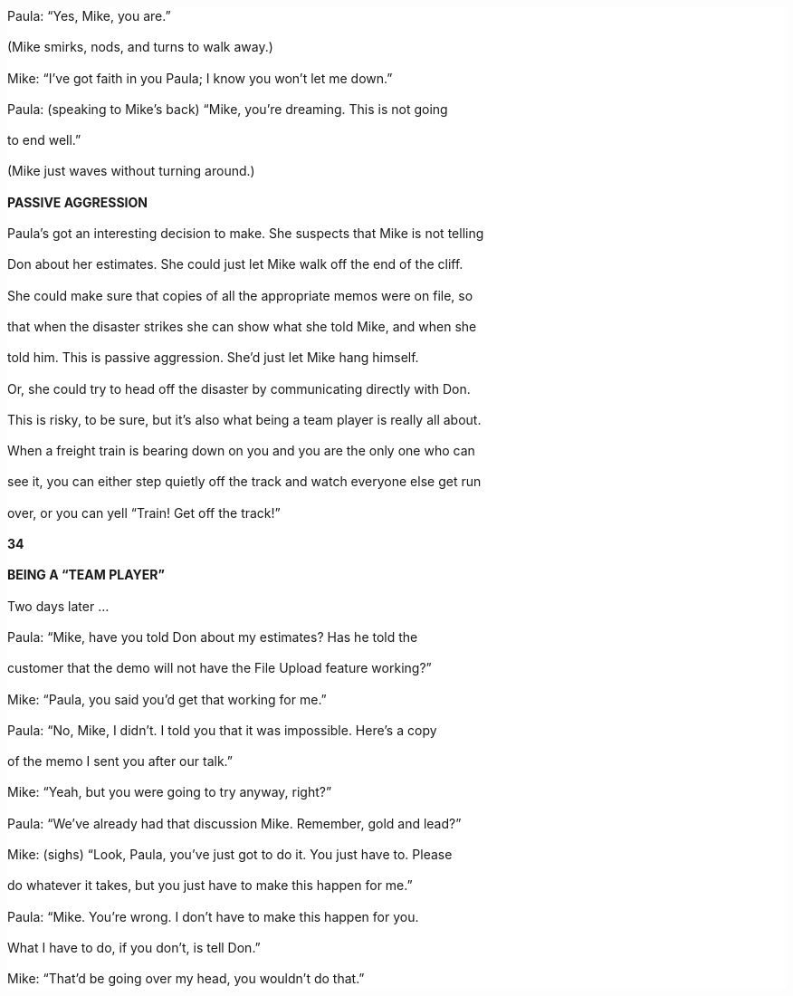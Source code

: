 Paula: “Yes, Mike, you are.”

(Mike smirks, nods, and turns to walk away.)

Mike: “I’ve got faith in you Paula; I know you won’t let me down.”

Paula: (speaking to Mike’s back) “Mike, you’re dreaming. This is not going

to end well.”

(Mike just waves without turning around.)

**PASSIVE AGGRESSION**

Paula’s got an interesting decision to make. She suspects that Mike is not telling

Don about her estimates. She could just let Mike walk off the end of the cliff.

She could make sure that copies of all the appropriate memos were on file, so

that when the disaster strikes she can show what she told Mike, and when she

told him. This is passive aggression. She’d just let Mike hang himself.

Or, she could try to head off the disaster by communicating directly with Don.

This is risky, to be sure, but it’s also what being a team player is really all about.

When a freight train is bearing down on you and you are the only one who can

see it, you can either step quietly off the track and watch everyone else get run

over, or you can yell “Train! Get off the track!”

**34**





**BEING A “TEAM PLAYER”**

Two days later …

Paula: “Mike, have you told Don about my estimates? Has he told the

customer that the demo will not have the File Upload feature working?”

Mike: “Paula, you said you’d get that working for me.”

Paula: “No, Mike, I didn’t. I told you that it was impossible. Here’s a copy

of the memo I sent you after our talk.”

Mike: “Yeah, but you were going to try anyway, right?”

Paula: “We’ve already had that discussion Mike. Remember, gold and lead?”

Mike: (sighs) “Look, Paula, you’ve just got to do it. You just have to. Please

do whatever it takes, but you just have to make this happen for me.”

Paula: “Mike. You’re wrong. I don’t have to make this happen for you.

What I have to do, if you don’t, is tell Don.”

Mike: “That’d be going over my head, you wouldn’t do that.”
